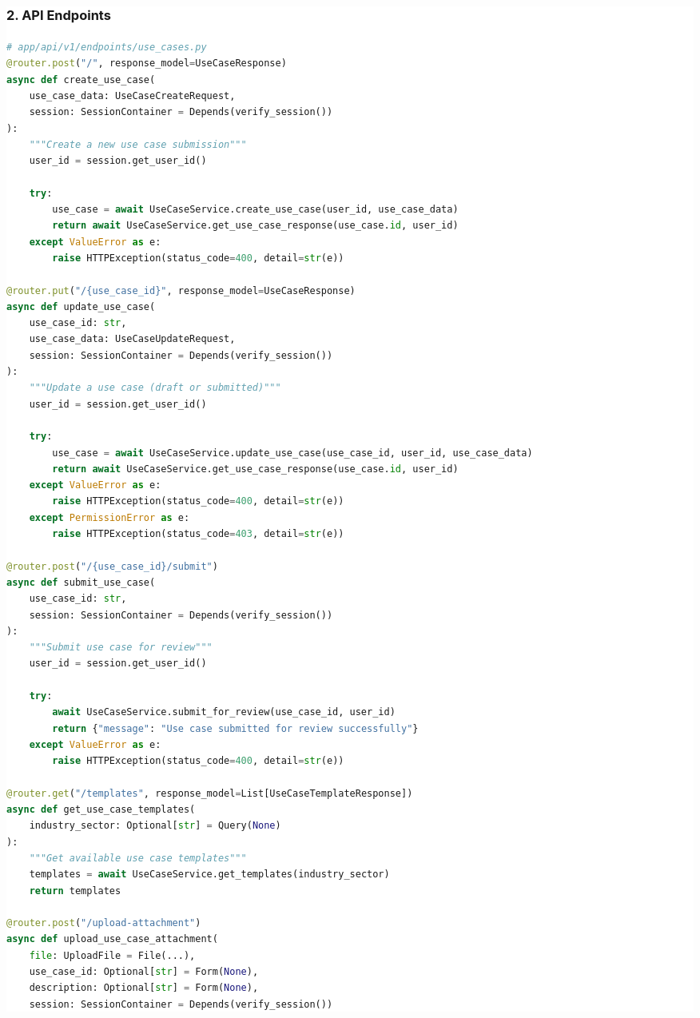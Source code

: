 ### 2. API Endpoints

```python
# app/api/v1/endpoints/use_cases.py
@router.post("/", response_model=UseCaseResponse)
async def create_use_case(
    use_case_data: UseCaseCreateRequest,
    session: SessionContainer = Depends(verify_session())
):
    """Create a new use case submission"""
    user_id = session.get_user_id()
    
    try:
        use_case = await UseCaseService.create_use_case(user_id, use_case_data)
        return await UseCaseService.get_use_case_response(use_case.id, user_id)
    except ValueError as e:
        raise HTTPException(status_code=400, detail=str(e))

@router.put("/{use_case_id}", response_model=UseCaseResponse)
async def update_use_case(
    use_case_id: str,
    use_case_data: UseCaseUpdateRequest,
    session: SessionContainer = Depends(verify_session())
):
    """Update a use case (draft or submitted)"""
    user_id = session.get_user_id()
    
    try:
        use_case = await UseCaseService.update_use_case(use_case_id, user_id, use_case_data)
        return await UseCaseService.get_use_case_response(use_case.id, user_id)
    except ValueError as e:
        raise HTTPException(status_code=400, detail=str(e))
    except PermissionError as e:
        raise HTTPException(status_code=403, detail=str(e))

@router.post("/{use_case_id}/submit")
async def submit_use_case(
    use_case_id: str,
    session: SessionContainer = Depends(verify_session())
):
    """Submit use case for review"""
    user_id = session.get_user_id()
    
    try:
        await UseCaseService.submit_for_review(use_case_id, user_id)
        return {"message": "Use case submitted for review successfully"}
    except ValueError as e:
        raise HTTPException(status_code=400, detail=str(e))

@router.get("/templates", response_model=List[UseCaseTemplateResponse])
async def get_use_case_templates(
    industry_sector: Optional[str] = Query(None)
):
    """Get available use case templates"""
    templates = await UseCaseService.get_templates(industry_sector)
    return templates

@router.post("/upload-attachment")
async def upload_use_case_attachment(
    file: UploadFile = File(...),
    use_case_id: Optional[str] = Form(None),
    description: Optional[str] = Form(None),
    session: SessionContainer = Depends(verify_session())
```